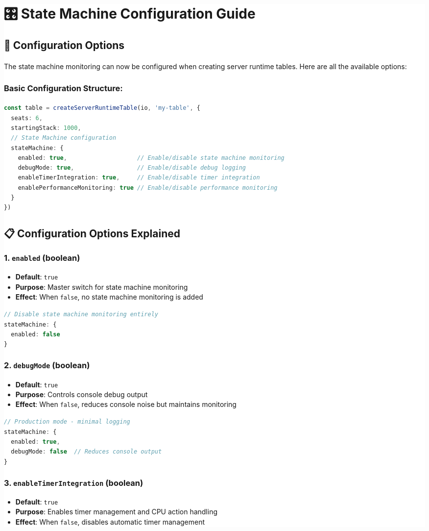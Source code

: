 # 🎛️ State Machine Configuration Guide

## 🔧 **Configuration Options**

The state machine monitoring can now be configured when creating server runtime tables. Here are all the available options:

### **Basic Configuration Structure:**

```typescript
const table = createServerRuntimeTable(io, 'my-table', {
  seats: 6,
  startingStack: 1000,
  // State Machine configuration
  stateMachine: {
    enabled: true,                    // Enable/disable state machine monitoring
    debugMode: true,                  // Enable/disable debug logging
    enableTimerIntegration: true,     // Enable/disable timer integration
    enablePerformanceMonitoring: true // Enable/disable performance monitoring
  }
})
```

## 📋 **Configuration Options Explained**

### **1. `enabled` (boolean)**
- **Default**: `true`
- **Purpose**: Master switch for state machine monitoring
- **Effect**: When `false`, no state machine monitoring is added

```typescript
// Disable state machine monitoring entirely
stateMachine: {
  enabled: false
}
```

### **2. `debugMode` (boolean)**
- **Default**: `true`
- **Purpose**: Controls console debug output
- **Effect**: When `false`, reduces console noise but maintains monitoring

```typescript
// Production mode - minimal logging
stateMachine: {
  enabled: true,
  debugMode: false  // Reduces console output
}
```

### **3. `enableTimerIntegration` (boolean)**
- **Default**: `true`
- **Purpose**: Enables timer management and CPU action handling
- **Effect**: When `false`, disables automatic timer management

